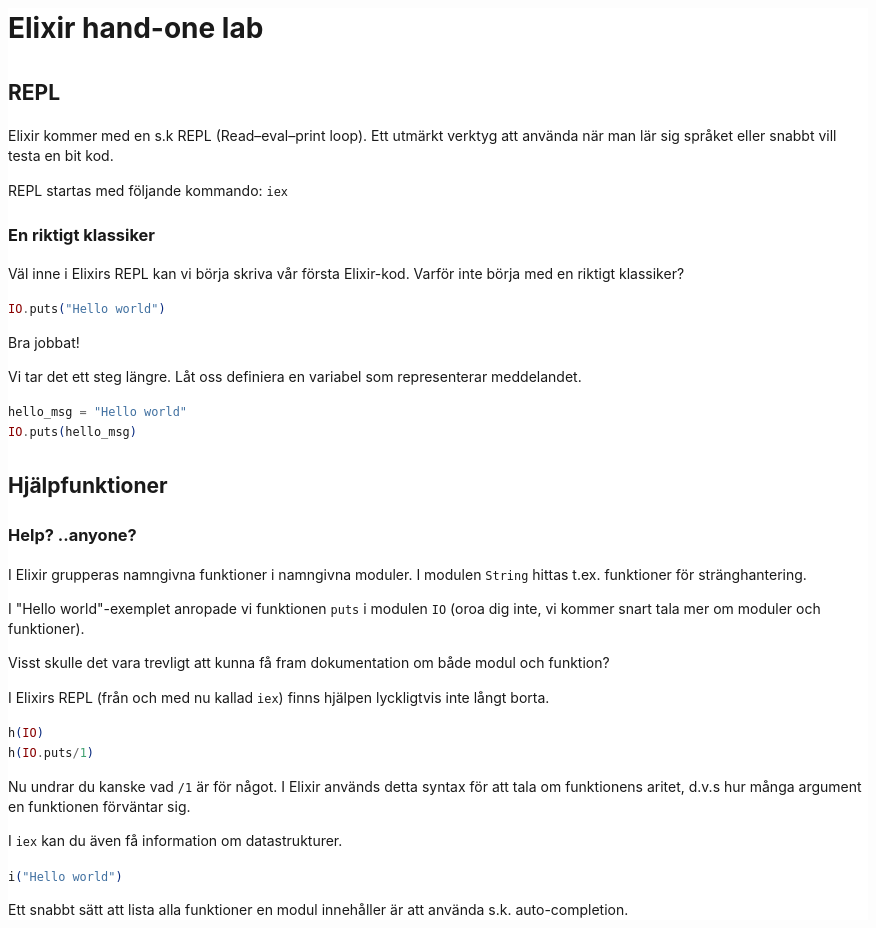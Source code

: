 # Elixir hand-one lab

## REPL

Elixir kommer med en s.k REPL (Read–eval–print loop). Ett utmärkt verktyg att använda när man lär sig språket eller snabbt vill testa en bit kod.

REPL startas med följande kommando: `iex`

### En riktigt klassiker

Väl inne i Elixirs REPL kan vi börja skriva vår första Elixir-kod. Varför inte börja med en riktigt klassiker?

```elixir
IO.puts("Hello world")
```

Bra jobbat!

Vi tar det ett steg längre. Låt oss definiera en variabel som representerar meddelandet.

```elixir
hello_msg = "Hello world"
IO.puts(hello_msg)
```

## Hjälpfunktioner

### Help? ..anyone?

I Elixir grupperas namngivna funktioner i namngivna moduler. I modulen `String` hittas t.ex. funktioner för stränghantering.

I "Hello world"-exemplet anropade vi funktionen `puts` i modulen `IO` (oroa dig inte, vi kommer snart tala mer om moduler och funktioner).

Visst skulle det vara trevligt att kunna få fram dokumentation om både modul och funktion?

I Elixirs REPL (från och med nu kallad `iex`) finns hjälpen lyckligtvis inte långt borta.

```elixir
h(IO)
h(IO.puts/1)
```

Nu undrar du kanske vad `/1` är för något. I Elixir används detta syntax för att tala om funktionens aritet, d.v.s hur många argument en funktionen förväntar sig.

I `iex` kan du även få information om datastrukturer.

```elixir
i("Hello world")
```

Ett snabbt sätt att lista alla funktioner en modul innehåller är att använda s.k. auto-completion.
